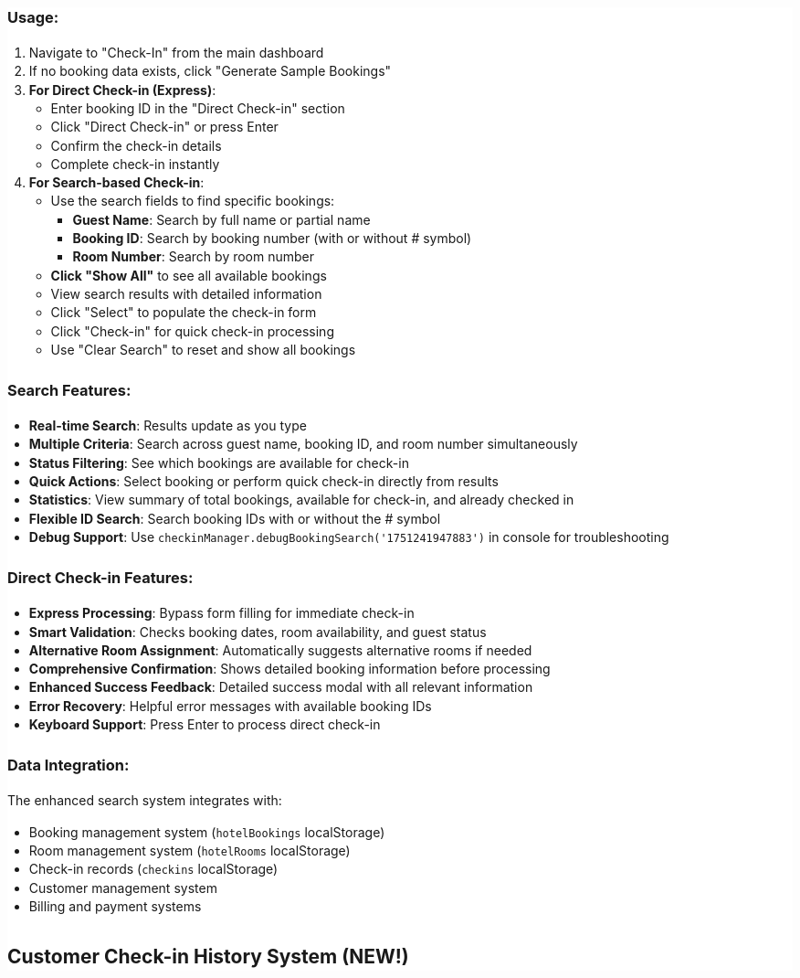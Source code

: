 ### Usage:

1. Navigate to "Check-In" from the main dashboard
2. If no booking data exists, click "Generate Sample Bookings"
3. **For Direct Check-in (Express)**:
   - Enter booking ID in the "Direct Check-in" section
   - Click "Direct Check-in" or press Enter
   - Confirm the check-in details
   - Complete check-in instantly
4. **For Search-based Check-in**:
   - Use the search fields to find specific bookings:
     - **Guest Name**: Search by full name or partial name
     - **Booking ID**: Search by booking number (with or without # symbol)
     - **Room Number**: Search by room number
   - **Click "Show All"** to see all available bookings
   - View search results with detailed information
   - Click "Select" to populate the check-in form
   - Click "Check-in" for quick check-in processing
   - Use "Clear Search" to reset and show all bookings

### Search Features:

- **Real-time Search**: Results update as you type
- **Multiple Criteria**: Search across guest name, booking ID, and room number simultaneously
- **Status Filtering**: See which bookings are available for check-in
- **Quick Actions**: Select booking or perform quick check-in directly from results
- **Statistics**: View summary of total bookings, available for check-in, and already checked in
- **Flexible ID Search**: Search booking IDs with or without the # symbol
- **Debug Support**: Use `checkinManager.debugBookingSearch('1751241947883')` in console for troubleshooting

### Direct Check-in Features:

- **Express Processing**: Bypass form filling for immediate check-in
- **Smart Validation**: Checks booking dates, room availability, and guest status
- **Alternative Room Assignment**: Automatically suggests alternative rooms if needed
- **Comprehensive Confirmation**: Shows detailed booking information before processing
- **Enhanced Success Feedback**: Detailed success modal with all relevant information
- **Error Recovery**: Helpful error messages with available booking IDs
- **Keyboard Support**: Press Enter to process direct check-in

### Data Integration:

The enhanced search system integrates with:
- Booking management system (`hotelBookings` localStorage)
- Room management system (`hotelRooms` localStorage)
- Check-in records (`checkins` localStorage)
- Customer management system
- Billing and payment systems

## Customer Check-in History System (NEW!)
